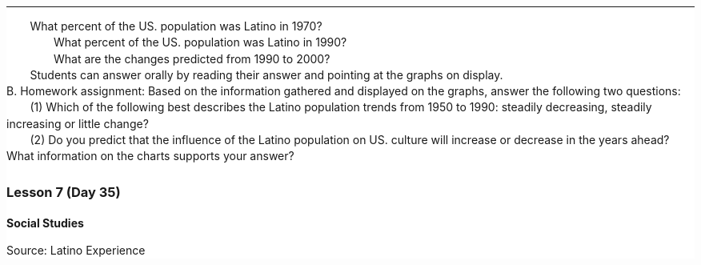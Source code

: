 ____
</font>
<font color="#ffffff" style="visibility:hidden;">
____
</font>
What percent of the US. population was Latino in 1970?
<dt>
<font color="#ffffff" style="visibility:hidden;">
____
</font>
<font color="#ffffff" style="visibility:hidden;">
____
</font>
What percent of the US. population was Latino in 1990?
<dt>
<font color="#ffffff" style="visibility:hidden;">
____
</font>
<font color="#ffffff" style="visibility:hidden;">
____
</font>
What are the changes predicted from 1990 to 2000?
<dt>
<font color="#ffffff" style="visibility:hidden;">
____
</font>
Students can answer orally by reading their answer and pointing at the graphs on display.
<dt>
B. Homework assignment: Based on the information gathered and displayed on the graphs, answer the following two questions:
<dt>
<font color="#ffffff" style="visibility:hidden;">
____
</font>
(1) Which of the following best describes the Latino population trends from 1950 to 1990: steadily decreasing, steadily increasing or little change?
<dt>
<font color="#ffffff" style="visibility:hidden;">
____
</font>
(2) Do you predict that the influence of the Latino population on US. culture will increase or decrease in the years ahead? What information on the charts supports your answer?
</dt>
</dt>
</dt>
</dt>
</dt>
</dt>
</dt>
</dt>
</dl>
</blockquote>
<h3>
Lesson 7 (Day 35)
</h3>
<b>
Social Studies
</b>
<p>
Source: Latino Experience
</p>
<blockquote>